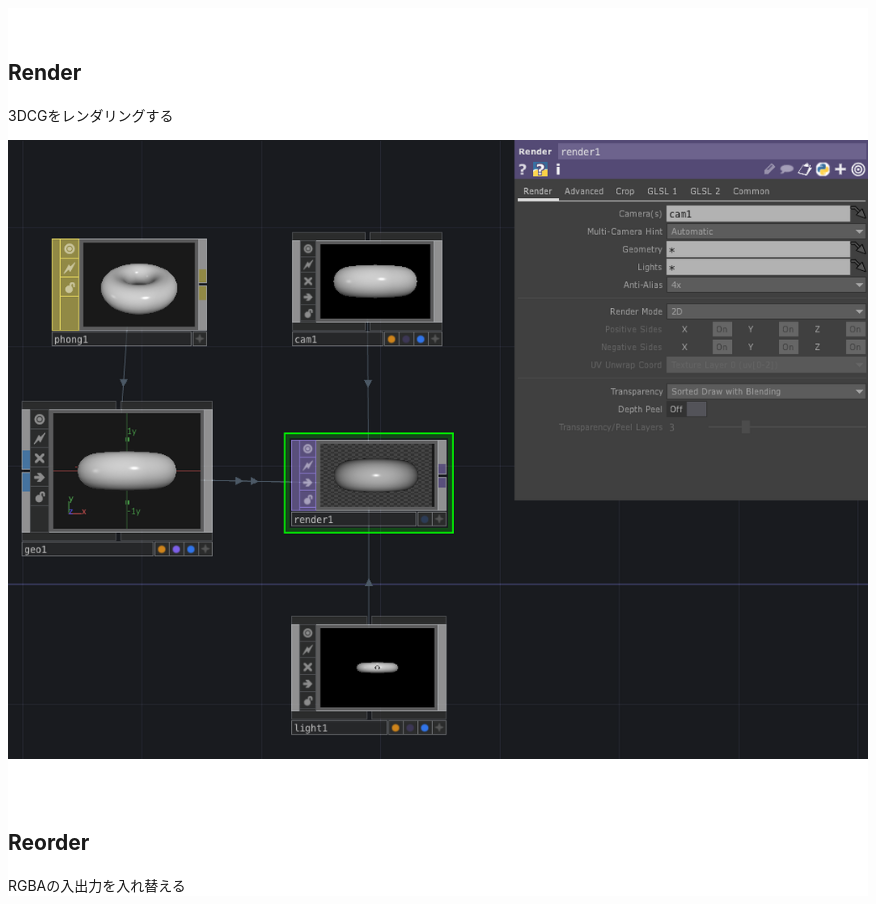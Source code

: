 &nbsp;
&nbsp;


## Render

3DCGをレンダリングする

![](img/render_top.png)

&nbsp;
&nbsp;


## Reorder

RGBAの入出力を入れ替える
